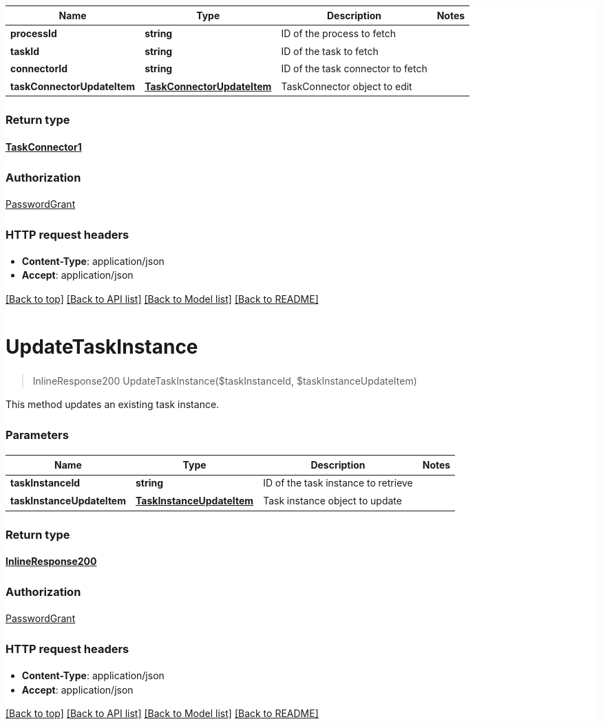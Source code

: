 Name | Type | Description  | Notes
------------- | ------------- | ------------- | -------------
 **processId** | **string**| ID of the process to fetch | 
 **taskId** | **string**| ID of the task to fetch | 
 **connectorId** | **string**| ID of the task connector to fetch | 
 **taskConnectorUpdateItem** | [**TaskConnectorUpdateItem**](TaskConnectorUpdateItem.md)| TaskConnector object to edit | 

### Return type

[**TaskConnector1**](TaskConnector_1.md)

### Authorization

[PasswordGrant](../README.md#PasswordGrant)

### HTTP request headers

 - **Content-Type**: application/json
 - **Accept**: application/json

[[Back to top]](#) [[Back to API list]](../README.md#documentation-for-api-endpoints) [[Back to Model list]](../README.md#documentation-for-models) [[Back to README]](../README.md)

# **UpdateTaskInstance**
> InlineResponse200 UpdateTaskInstance($taskInstanceId, $taskInstanceUpdateItem)



This method updates an existing task instance.


### Parameters

Name | Type | Description  | Notes
------------- | ------------- | ------------- | -------------
 **taskInstanceId** | **string**| ID of the task instance to retrieve | 
 **taskInstanceUpdateItem** | [**TaskInstanceUpdateItem**](TaskInstanceUpdateItem.md)| Task instance object to update | 

### Return type

[**InlineResponse200**](inline_response_200.md)

### Authorization

[PasswordGrant](../README.md#PasswordGrant)

### HTTP request headers

 - **Content-Type**: application/json
 - **Accept**: application/json

[[Back to top]](#) [[Back to API list]](../README.md#documentation-for-api-endpoints) [[Back to Model list]](../README.md#documentation-for-models) [[Back to README]](../README.md)

